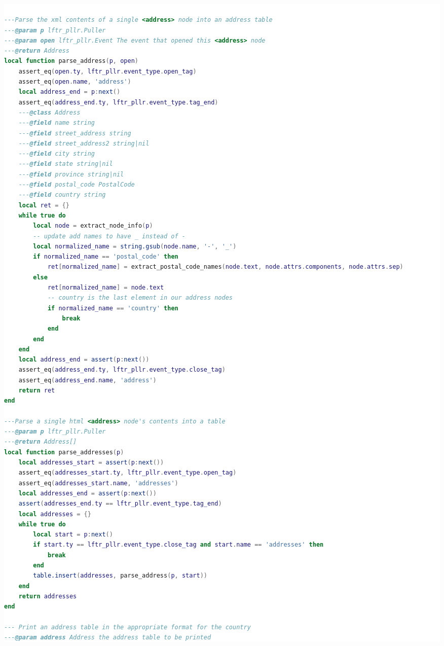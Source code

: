 ```lua

---Parse the xml contents of a single <address> node into an address table
---@param p lftr_pllr.Puller
---@param open lftr_pllr.Event The event that opened this <address> node
---@return Address
local function parse_address(p, open)
    assert_eq(open.ty, lftr_pllr.event_type.open_tag)
    assert_eq(open.name, 'address')
    local address_end = p:next()
    assert_eq(address_end.ty, lftr_pllr.event_type.tag_end)
    ---@class Address
    ---@field name string
    ---@field street_address string
    ---@field street_address2 string|nil
    ---@field city string
    ---@field state string|nil
    ---@field province string|nil
    ---@field postal_code PostalCode
    ---@field country string
    local ret = {}
    while true do
        local node = extract_node_info(p)
        -- update add names to have _ instead of -
        local normalized_name = string.gsub(node.name, '-', '_')
        if normalized_name == 'postal_code' then
            ret[normalized_name] = extract_postal_code_names(node.text, node.attrs.components, node.attrs.sep)
        else
            ret[normalized_name] = node.text
            -- country is the last element in our address nodes
            if normalized_name == 'country' then
                break
            end
        end
    end
    local address_end = assert(p:next())
    assert_eq(address_end.ty, lftr_pllr.event_type.close_tag)
    assert_eq(address_end.name, 'address')
    return ret
end

---Parse a single html <address> node's contents into a table
---@param p lftr_pllr.Puller
---@return Address[]
local function parse_addresses(p)
    local addresses_start = assert(p:next())
    assert_eq(addresses_start.ty, lftr_pllr.event_type.open_tag)
    assert_eq(addresses_start.name, 'addresses')
    local addresses_end = assert(p:next())
    assert(addresses_end.ty == lftr_pllr.event_type.tag_end)
    local addresses = {}
    while true do
        local start = p:next()
        if start.ty == lftr_pllr.event_type.close_tag and start.name == 'addresses' then
            break
        end
        table.insert(addresses, parse_address(p, start))
    end
    return addresses
end

--- Print an address table in the appropriate format for the country
---@param address Address the address table to be printed
```